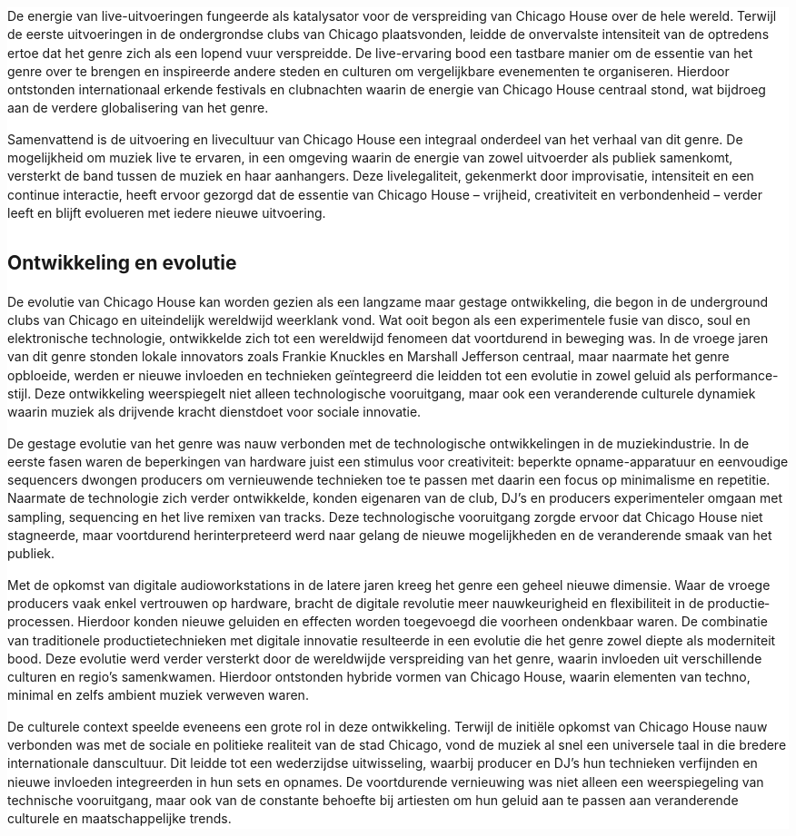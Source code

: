De energie van live-uitvoeringen fungeerde als katalysator voor de verspreiding van Chicago House over de hele wereld. Terwijl de eerste uitvoeringen in de ondergrondse clubs van Chicago plaatsvonden, leidde de onvervalste intensiteit van de optredens ertoe dat het genre zich als een lopend vuur verspreidde. De live-ervaring bood een tastbare manier om de essentie van het genre over te brengen en inspireerde andere steden en culturen om vergelijkbare evenementen te organiseren. Hierdoor ontstonden internationaal erkende festivals en clubnachten waarin de energie van Chicago House centraal stond, wat bijdroeg aan de verdere globalisering van het genre.

Samenvattend is de uitvoering en livecultuur van Chicago House een integraal onderdeel van het verhaal van dit genre. De mogelijkheid om muziek live te ervaren, in een omgeving waarin de energie van zowel uitvoerder als publiek samenkomt, versterkt de band tussen de muziek en haar aanhangers. Deze livelegaliteit, gekenmerkt door improvisatie, intensiteit en een continue interactie, heeft ervoor gezorgd dat de essentie van Chicago House – vrijheid, creativiteit en verbondenheid – verder leeft en blijft evolueren met iedere nieuwe uitvoering.

## Ontwikkeling en evolutie

De evolutie van Chicago House kan worden gezien als een langzame maar gestage ontwikkeling, die begon in de underground clubs van Chicago en uiteindelijk wereldwijd weerklank vond. Wat ooit begon als een experimentele fusie van disco, soul en elektronische technologie, ontwikkelde zich tot een wereldwijd fenomeen dat voortdurend in beweging was. In de vroege jaren van dit genre stonden lokale innovators zoals Frankie Knuckles en Marshall Jefferson centraal, maar naarmate het genre opbloeide, werden er nieuwe invloeden en technieken geïntegreerd die leidden tot een evolutie in zowel geluid als performance-stijl. Deze ontwikkeling weerspiegelt niet alleen technologische vooruitgang, maar ook een veranderende culturele dynamiek waarin muziek als drijvende kracht dienstdoet voor sociale innovatie.

De gestage evolutie van het genre was nauw verbonden met de technologische ontwikkelingen in de muziekindustrie. In de eerste fasen waren de beperkingen van hardware juist een stimulus voor creativiteit: beperkte opname-apparatuur en eenvoudige sequencers dwongen producers om vernieuwende technieken toe te passen met daarin een focus op minimalisme en repetitie. Naarmate de technologie zich verder ontwikkelde, konden eigenaren van de club, DJ’s en producers experimenteler omgaan met sampling, sequencing en het live remixen van tracks. Deze technologische vooruitgang zorgde ervoor dat Chicago House niet stagneerde, maar voortdurend herinterpreteerd werd naar gelang de nieuwe mogelijkheden en de veranderende smaak van het publiek.

Met de opkomst van digitale audio­workstations in de latere jaren kreeg het genre een geheel nieuwe dimensie. Waar de vroege producers vaak enkel vertrouwen op hardware, bracht de digitale revolutie meer nauwkeurigheid en flexibiliteit in de productie­processen. Hierdoor konden nieuwe geluiden en effecten worden toegevoegd die voorheen ondenkbaar waren. De combinatie van traditionele productie­technieken met digitale innovatie resulteerde in een evolutie die het genre zowel diepte als moderniteit bood. Deze evolutie werd verder versterkt door de wereldwijde verspreiding van het genre, waarin invloeden uit verschillende culturen en regio’s samenkwamen. Hierdoor ontstonden hybride vormen van Chicago House, waarin elementen van techno, minimal en zelfs ambient muziek verweven waren.

De culturele context speelde eveneens een grote rol in deze ontwikkeling. Terwijl de initiële opkomst van Chicago House nauw verbonden was met de sociale en politieke realiteit van de stad Chicago, vond de muziek al snel een universele taal in die bredere internationale danscultuur. Dit leidde tot een wederzijdse uitwisseling, waarbij producer en DJ’s hun technieken verfijnden en nieuwe invloeden integreerden in hun sets en opnames. De voortdurende vernieuwing was niet alleen een weerspiegeling van technische vooruitgang, maar ook van de constante behoefte bij artiesten om hun geluid aan te passen aan veranderende culturele en maatschappelijke trends.
